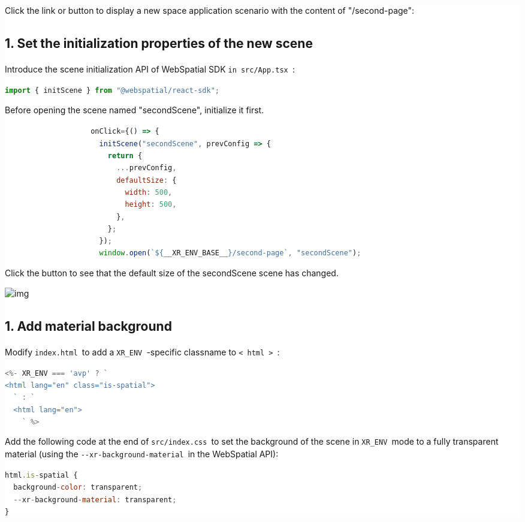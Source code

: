 Click the link or button to display a new space application scenario with the content of "/second-page":

<video data-lark-video-uri="drivetoken://ER4vbUz2loAopZxjjOquP8Xss1b" data-lark-video-mime="video/mp4" data-lark-video-size="76193434" data-lark-video-duration="0" data-lark-video-name="3月21日.mp4" data-lark-video-width="1522" data-lark-video-height="1080"></video>

## 1.  **Set the initialization properties of the new scene**

Introduce the scene initialization API of WebSpatial SDK `in src/App.tsx `:

```javascript
import { initScene } from "@webspatial/react-sdk";
```

Before opening the scene named "secondScene", initialize it first.

```javascript
                    onClick={() => {
                      initScene("secondScene", prevConfig => {
                        return {
                          ...prevConfig,
                          defaultSize: {
                            width: 500,
                            height: 500,
                          },
                        };
                      });
                      window.open(`${__XR_ENV_BASE__}/second-page`, "secondScene");
```

Click the button to see that the default size of the secondScene scene has changed.

![img](https://bytedance.larkoffice.com/space/api/box/stream/download/asynccode/?code=NmExOWQ3NjU2NTZjNmEyYzVjYjY5ZWE0OThlYzYxZjdfOTJlOWkwOEZNZnA0QnBvak5yWGE3V205Q1BZNHJZN3ZfVG9rZW46RGlIVWJHQXc4b2Y2VFp4UnJ2TXVIWXlnc2ViXzE3NDY3Nzk2MjM6MTc0Njc4MzIyM19WNA)

## 1.  **Add material background**

Modify `index.html `to add a `XR_ENV `-specific classname to `< html > `:

```javascript
<%- XR_ENV === 'avp' ? `
<html lang="en" class="is-spatial">
  ` : `
  <html lang="en">
    ` %>
```

Add the following code at the end of `src/index.css `to set the background of the scene in `XR_ENV `mode to a fully transparent material (using the `--xr-background-material `in the WebSpatial API):

```javascript
html.is-spatial {
  background-color: transparent;
  --xr-background-material: transparent;
}
```
